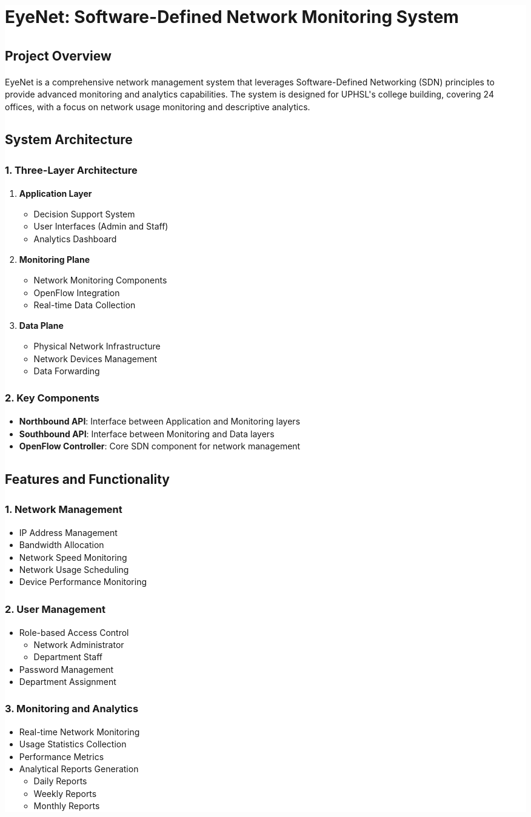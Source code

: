 # EyeNet: Software-Defined Network Monitoring System

## Project Overview
EyeNet is a comprehensive network management system that leverages Software-Defined Networking (SDN) principles to provide advanced monitoring and analytics capabilities. The system is designed for UPHSL's college building, covering 24 offices, with a focus on network usage monitoring and descriptive analytics.

## System Architecture

### 1. Three-Layer Architecture
1. **Application Layer**
   - Decision Support System
   - User Interfaces (Admin and Staff)
   - Analytics Dashboard

2. **Monitoring Plane**
   - Network Monitoring Components
   - OpenFlow Integration
   - Real-time Data Collection

3. **Data Plane**
   - Physical Network Infrastructure
   - Network Devices Management
   - Data Forwarding

### 2. Key Components
- **Northbound API**: Interface between Application and Monitoring layers
- **Southbound API**: Interface between Monitoring and Data layers
- **OpenFlow Controller**: Core SDN component for network management

## Features and Functionality

### 1. Network Management
- IP Address Management
- Bandwidth Allocation
- Network Speed Monitoring
- Network Usage Scheduling
- Device Performance Monitoring

### 2. User Management
- Role-based Access Control
  - Network Administrator
  - Department Staff
- Password Management
- Department Assignment

### 3. Monitoring and Analytics
- Real-time Network Monitoring
- Usage Statistics Collection
- Performance Metrics
- Analytical Reports Generation
  - Daily Reports
  - Weekly Reports
  - Monthly Reports
